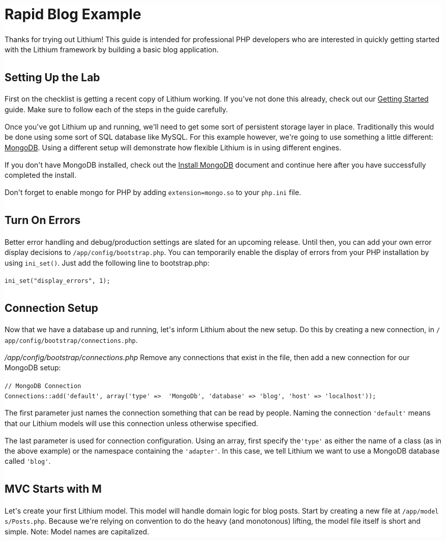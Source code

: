 # Rapid Blog Example

Thanks for trying out Lithium! This guide is intended for professional PHP developers who are interested in quickly getting started with the Lithium framework by building a basic blog application.

## Setting Up the Lab

First on the checklist is getting a recent copy of Lithium working. If you've not done this already, check out our [Getting Started](http://lithify.me/docs/manual/getting-started/installation.wiki) guide. Make sure to follow each of the steps in the guide carefully.

Once you've got Lithium up and running, we'll need to get some sort of persistent storage layer in place. Traditionally this would be done using some sort of SQL database like MySQL. For this example however, we're going to use something a little different: [MongoDB](http://www.mongodb.org). Using a different setup will demonstrate how flexible Lithium is in using different engines.

If you don't have MongoDB installed, check out the [Install MongoDB](http://docs.mongodb.org/manual/installation/) document and continue here after you have successfully completed the install.

Don't forget to enable mongo for PHP by adding `extension=mongo.so` to your `php.ini` file.

## Turn On Errors

Better error handling and debug/production settings are slated for an upcoming release. Until then, you can add your own error display decisions to `/app/config/bootstrap.php`. You can temporarily enable the display of errors from your PHP installation by using `ini_set()`. Just add the following line to bootstrap.php: 

	ini_set("display_errors", 1);

## Connection Setup

Now that we have a database up and running, let's inform Lithium about the new setup. Do this by creating a new connection, in `/app/config/bootstrap/connections.php`.

_/app/config/bootstrap/connections.php_
Remove any connections that exist in the file, then add a new connection for our MongoDB setup:

	// MongoDB Connection
	Connections::add('default', array('type' =>  'MongoDb', 'database' => 'blog', 'host' => 'localhost'));
	
The first parameter just names the connection something that can be read by people. Naming the connection `'default'` means that our Lithium models will use this connection unless otherwise specified.

The last parameter is used for connection configuration. Using an array, first specify the`'type'` as either the name of a class (as in the above example) or the namespace containing the `'adapter'`. In this case, we tell Lithium we want to use a MongoDB database called `'blog'`.

## MVC Starts with M

Let's create your first Lithium model. This model will handle domain logic for blog posts. Start by creating a new file at `/app/models/Posts.php`. Because we're relying on convention to do the heavy (and monotonous) lifting, the model file itself is short and simple. Note: Model names are capitalized.
